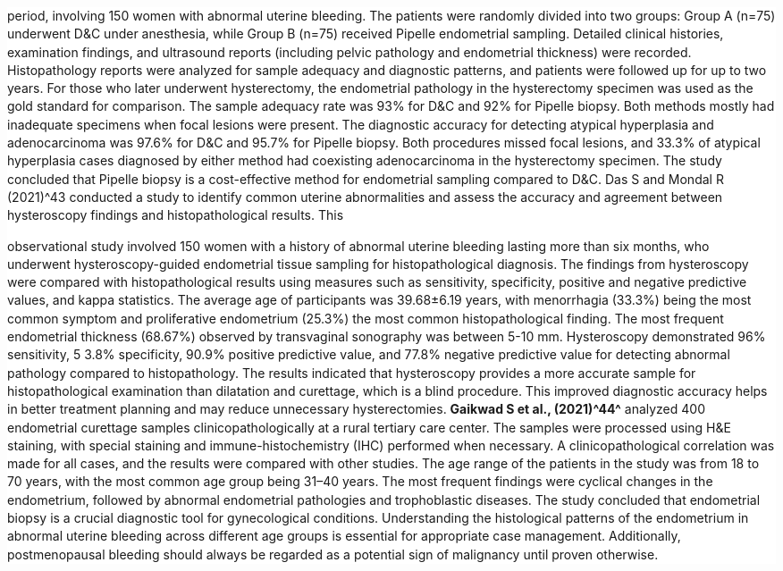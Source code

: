 
period, involving 150 women with abnormal uterine bleeding. The
patients were randomly divided into two groups: Group A (n=75)
underwent D&C under anesthesia, while Group B (n=75) received Pipelle
endometrial sampling. Detailed clinical histories, examination findings,
and ultrasound reports (including pelvic pathology and endometrial
thickness) were recorded. Histopathology reports were analyzed for
sample adequacy and diagnostic patterns, and patients were followed up
for up to two years. For those who later underwent hysterectomy, the
endometrial pathology in the hysterectomy specimen was used as the gold
standard for comparison. The sample adequacy rate was 93% for D&C
and 92% for Pipelle biopsy. Both methods mostly had inadequate
specimens when focal lesions were present. The diagnostic accuracy for
detecting atypical hyperplasia and adenocarcinoma was 97.6% for D&C
and 95.7% for Pipelle biopsy. Both procedures missed focal lesions, and
33.3% of atypical hyperplasia cases diagnosed by either method had
coexisting adenocarcinoma in the hysterectomy specimen. The study
concluded that Pipelle biopsy is a cost-effective method for endometrial
sampling compared to D&C.
Das S and Mondal R (2021)^43 conducted a study to identify
common uterine abnormalities and assess the accuracy and agreement
between hysteroscopy findings and histopathological results. This


observational study involved 150 women with a history of abnormal
uterine bleeding lasting more than six months, who underwent
hysteroscopy-guided endometrial tissue sampling for histopathological
diagnosis. The findings from hysteroscopy were compared with
histopathological results using measures such as sensitivity, specificity,
positive and negative predictive values, and kappa statistics. The average
age of participants was 39.68±6.19 years, with menorrhagia (33.3%)
being the most common symptom and proliferative endometrium (25.3%)
the most common histopathological finding. The most frequent
endometrial thickness (68.67%) observed by transvaginal sonography
was between 5-10 mm. Hysteroscopy demonstrated 96% sensitivity,
5 3.8% specificity, 90.9% positive predictive value, and 77.8% negative
predictive value for detecting abnormal pathology compared to
histopathology. The results indicated that hysteroscopy provides a more
accurate sample for histopathological examination than dilatation and
curettage, which is a blind procedure. This improved diagnostic accuracy
helps in better treatment planning and may reduce unnecessary
hysterectomies.
**Gaikwad S et al., (2021)^44^** analyzed 400 endometrial curettage samples clinicopathologically at a rural tertiary care center. The samples were processed using H&E staining, with special staining and immune-histochemistry (IHC) performed when necessary. A clinicopathological correlation was made for all cases, and the results were compared with other studies. The age range of the patients in the study was from 18 to 70 years, with the most common age group being 31–40 years. The most frequent findings were cyclical changes in the endometrium, followed by abnormal endometrial pathologies and trophoblastic diseases. The study concluded that endometrial biopsy is a crucial diagnostic tool for gynecological conditions. Understanding the histological patterns of the endometrium in abnormal uterine bleeding across different age groups is essential for appropriate case management. Additionally, postmenopausal bleeding should always be regarded as a potential sign of malignancy until proven otherwise.